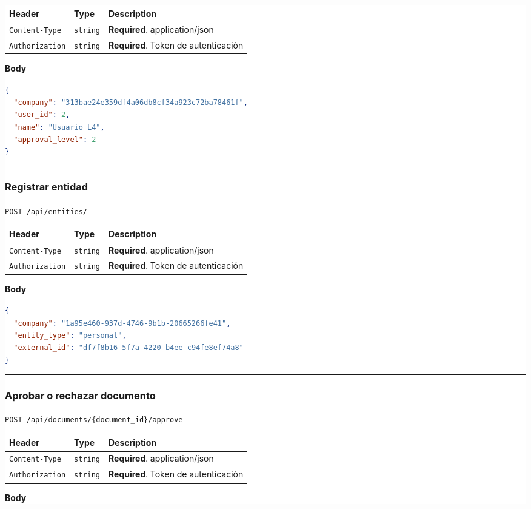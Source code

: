 | Header          | Type     | Description                          |
| :-------------- | :------- | :----------------------------------- |
| `Content-Type`  | `string` | **Required**. application/json       |
| `Authorization` | `string` | **Required**. Token de autenticación |

**Body**

```json
{
  "company": "313bae24e359df4a06db8cf34a923c72ba78461f",
  "user_id": 2,
  "name": "Usuario L4",
  "approval_level": 2
}
```

---

### Registrar entidad

```http
POST /api/entities/
```

| Header          | Type     | Description                          |
| :-------------- | :------- | :----------------------------------- |
| `Content-Type`  | `string` | **Required**. application/json       |
| `Authorization` | `string` | **Required**. Token de autenticación |

**Body**

```json
{
  "company": "1a95e460-937d-4746-9b1b-20665266fe41",
  "entity_type": "personal",
  "external_id": "df7f8b16-5f7a-4220-b4ee-c94fe8ef74a8"
}
```

---

### Aprobar o rechazar documento

```http
POST /api/documents/{document_id}/approve
```

| Header          | Type     | Description                          |
| :-------------- | :------- | :----------------------------------- |
| `Content-Type`  | `string` | **Required**. application/json       |
| `Authorization` | `string` | **Required**. Token de autenticación |

**Body**
